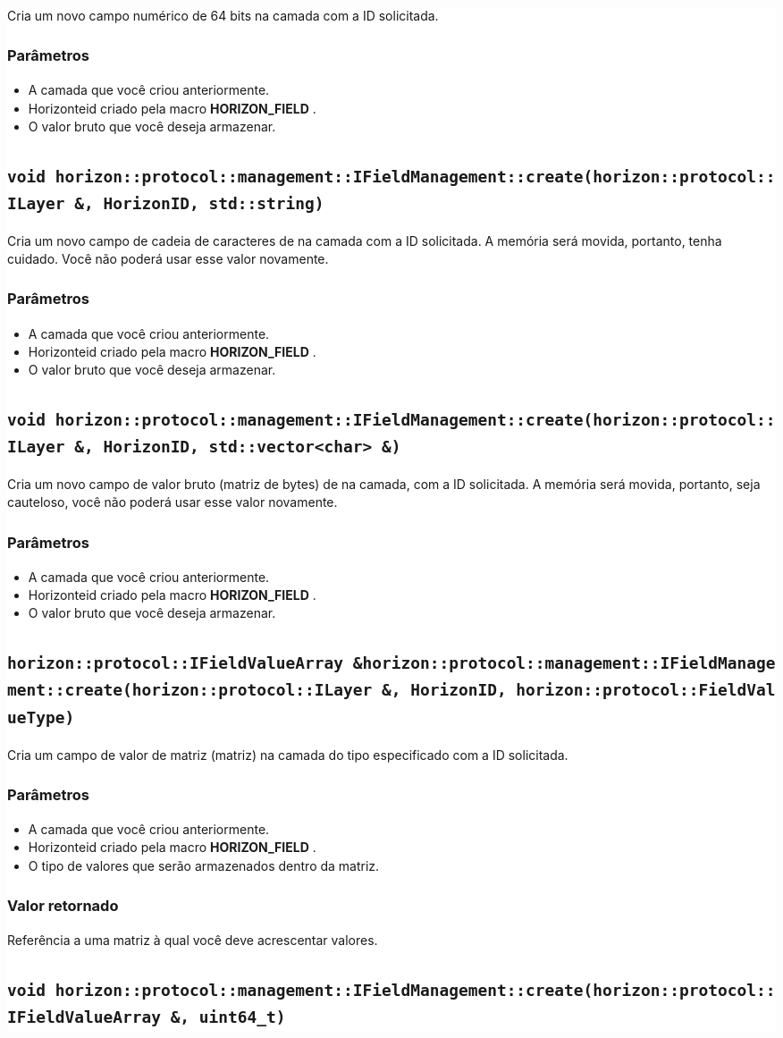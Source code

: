 Cria um novo campo numérico de 64 bits na camada com a ID solicitada.

### <a name="parameters"></a>Parâmetros 

- A camada que você criou anteriormente.
- Horizonteid criado pela macro **HORIZON_FIELD** .
- O valor bruto que você deseja armazenar.

## `void horizon::protocol::management::IFieldManagement::create(horizon::protocol::ILayer &, HorizonID, std::string)`

Cria um novo campo de cadeia de caracteres de na camada com a ID solicitada. A memória será movida, portanto, tenha cuidado. Você não poderá usar esse valor novamente.

### <a name="parameters"></a>Parâmetros  

- A camada que você criou anteriormente.
- Horizonteid criado pela macro **HORIZON_FIELD** .
- O valor bruto que você deseja armazenar.

## `void horizon::protocol::management::IFieldManagement::create(horizon::protocol::ILayer &, HorizonID, std::vector<char> &)`

Cria um novo campo de valor bruto (matriz de bytes) de na camada, com a ID solicitada. A memória será movida, portanto, seja cauteloso, você não poderá usar esse valor novamente.

### <a name="parameters"></a>Parâmetros

- A camada que você criou anteriormente.
- Horizonteid criado pela macro **HORIZON_FIELD** .
- O valor bruto que você deseja armazenar.

## `horizon::protocol::IFieldValueArray &horizon::protocol::management::IFieldManagement::create(horizon::protocol::ILayer &, HorizonID, horizon::protocol::FieldValueType)`

Cria um campo de valor de matriz (matriz) na camada do tipo especificado com a ID solicitada.

### <a name="parameters"></a>Parâmetros

- A camada que você criou anteriormente.
- Horizonteid criado pela macro **HORIZON_FIELD** .
- O tipo de valores que serão armazenados dentro da matriz.

### <a name="return-value"></a>Valor retornado

Referência a uma matriz à qual você deve acrescentar valores.

## `void horizon::protocol::management::IFieldManagement::create(horizon::protocol::IFieldValueArray &, uint64_t)`
